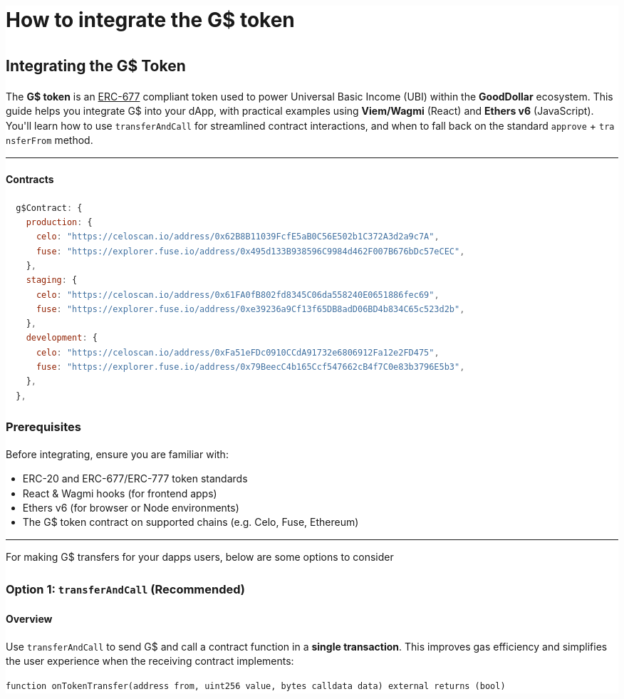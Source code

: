 # How to integrate the G$ token

## Integrating the G$ Token

The **G$ token** is an [ERC-677](https://github.com/ethereum/EIPs/issues/677) compliant token used to power Universal Basic Income (UBI) within the **GoodDollar** ecosystem. This guide helps you integrate G$ into your dApp, with practical examples using **Viem/Wagmi** (React) and **Ethers v6** (JavaScript). You'll learn how to use `transferAndCall` for streamlined contract interactions, and when to fall back on the standard `approve` + `transferFrom` method.

***

#### Contracts

```javascript
  g$Contract: {
    production: {
      celo: "https://celoscan.io/address/0x62B8B11039FcfE5aB0C56E502b1C372A3d2a9c7A",
      fuse: "https://explorer.fuse.io/address/0x495d133B938596C9984d462F007B676bDc57eCEC",
    },
    staging: {
      celo: "https://celoscan.io/address/0x61FA0fB802fd8345C06da558240E0651886fec69",
      fuse: "https://explorer.fuse.io/address/0xe39236a9Cf13f65DB8adD06BD4b834C65c523d2b",
    },
    development: {
      celo: "https://celoscan.io/address/0xFa51eFDc0910CCdA91732e6806912Fa12e2FD475",
      fuse: "https://explorer.fuse.io/address/0x79BeecC4b165Ccf547662cB4f7C0e83b3796E5b3",
    },
  },
```

### Prerequisites

Before integrating, ensure you are familiar with:

* ERC-20 and ERC-677/ERC-777 token standards
* React & Wagmi hooks (for frontend apps)
* Ethers v6 (for browser or Node environments)
* The G$ token contract on supported chains (e.g. Celo, Fuse, Ethereum)

***

For making G$ transfers for your dapps users, below are some options to consider&#x20;

### Option 1: `transferAndCall` (Recommended)

#### Overview

Use `transferAndCall` to send G$ and call a contract function in a **single transaction**. This improves gas efficiency and simplifies the user experience when the receiving contract implements:

```solidity
function onTokenTransfer(address from, uint256 value, bytes calldata data) external returns (bool)
```
